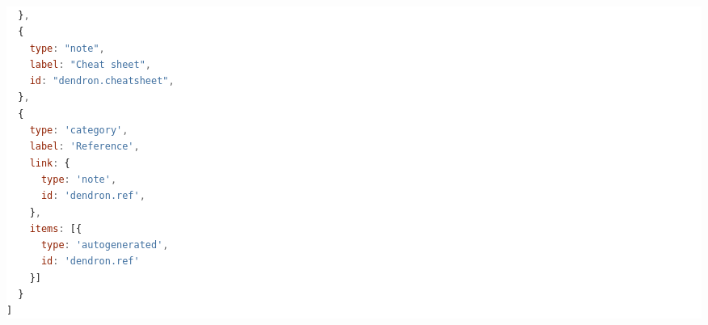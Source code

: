 ```javascript
  },
  {
    type: "note",
    label: "Cheat sheet",
    id: "dendron.cheatsheet",
  },
  {
    type: 'category',
    label: 'Reference',
    link: {
      type: 'note',
      id: 'dendron.ref',
    },
    items: [{
      type: 'autogenerated',
      id: 'dendron.ref'
    }]
  }
]
```